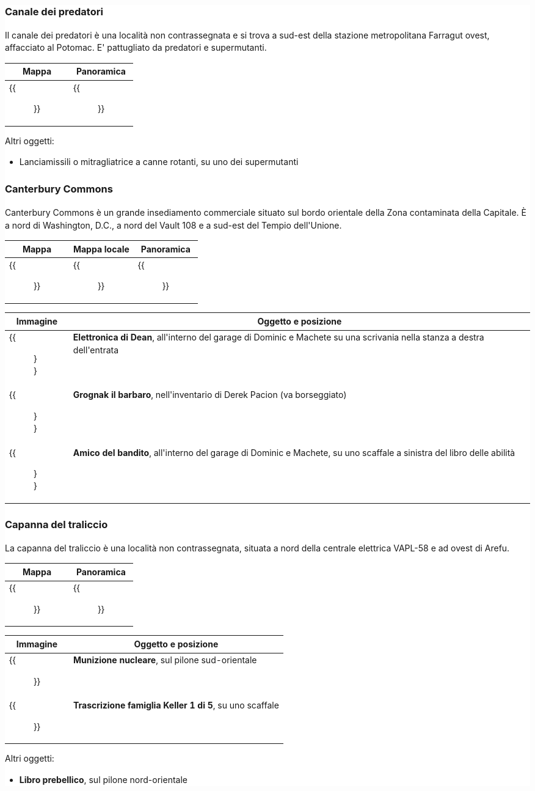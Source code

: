 


### Canale dei predatori
Il canale dei predatori è una località non contrassegnata e si trova a sud-est della stazione metropolitana Farragut ovest, affacciato al Potomac. E' pattugliato da predatori e supermutanti.

| Mappa                          | Panoramica             |
| ------------------------------ | ---------------------- |
| {{<figure src="FW_Metro_Station_loc.webp">}} | {{<figure src="Raider_canal.webp">}} |


Altri oggetti:
- Lanciamissili o mitragliatrice a canne rotanti, su uno dei supermutanti



### Canterbury Commons
Canterbury Commons è un grande insediamento commerciale situato sul bordo orientale della Zona contaminata della Capitale. È a nord di Washington, D.C., a nord del Vault 108 e a sud-est del Tempio dell'Unione. 

| Mappa                            | Mappa locale                         | Panoramica                         |
| -------------------------------- | ------------------------------------ | ---------------------------------- |
| {{<figure src="Canterbury_Commons_loc.webp">}} | {{<figure src="Canterbury_Commons_loc_map.webp">}} | {{<figure src="Canterbury_Commons_vista.webp">}} |
  
| Immagine                                                 | Oggetto e posizione                                                                                                      |
| -------------------------------------------------------- | ------------------------------------------------------------------------------------------------------------------------ |
| {{<figure src="Dean's_Electronics_Dominic_and_Machete's_house.webp">}} | **Elettronica di Dean**, all'interno del garage di Dominic e Machete su una scrivania nella stanza a destra dell'entrata |
| {{<figure src="Derek_Pacion.webp">}}                                   | **Grognak il barbaro**, nell'inventario di Derek Pacion (va borseggiato)                                                 |
| {{<figure src="DMH_Highwayman's_Friend.webp">}}                        | **Amico del bandito**, all'interno del garage di Dominic e Machete, su uno scaffale a sinistra del libro delle abilità     |





### Capanna del traliccio
La capanna del traliccio è una località non contrassegnata, situata a nord della centrale elettrica VAPL-58 e ad ovest di Arefu.

| Mappa                     | Panoramica            |
| ------------------------- | --------------------- |
| {{<figure src="Pylon_shack_loc.webp">}} | {{<figure src="Pylon_Shack.webp">}} |

| Immagine                                            | Oggetto e posizione                                      | 
| --------------------------------------------------- | -------------------------------------------------------- |
| {{<figure src="Pylon_shack_Mini_Nuke.webp">}}                     | **Munizione nucleare**, sul pilone sud-orientale         |
| {{<figure src="1st_Keller_family_transcript_bottom_shelf.webp">}} | **Trascrizione famiglia Keller 1 di 5**, su uno scaffale |


Altri oggetti:
- **Libro prebellico**, sul pilone nord-orientale
